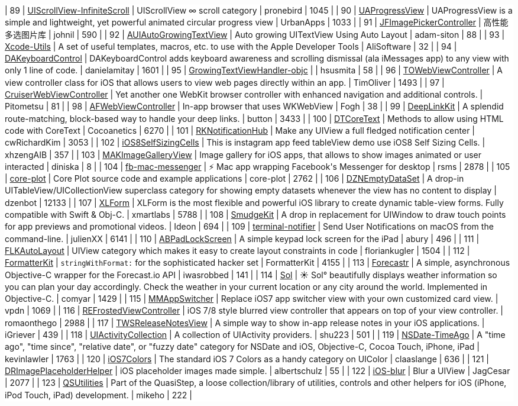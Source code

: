 | 89 |  [UIScrollView-InfiniteScroll](https://github.com/pronebird/UIScrollView-InfiniteScroll) | UIScrollView ∞ scroll category | pronebird | 1045 |
| 90 |  [UAProgressView](https://github.com/UrbanApps/UAProgressView) | UAProgressView is a simple and lightweight, yet powerful animated circular progress view | UrbanApps | 1033 |
| 91 |  [JFImagePickerController](https://github.com/johnil/JFImagePickerController) | 高性能多选图片库 | johnil | 590 |
| 92 |  [AUIAutoGrowingTextView](https://github.com/adam-siton/AUIAutoGrowingTextView) | Auto growing UITextView Using Auto Layout | adam-siton | 88 |
| 93 |  [Xcode-Utils](https://github.com/AliSoftware/Xcode-Utils) | A set of useful templates, macros, etc. to use with the Apple Developer Tools | AliSoftware | 32 |
| 94 |  [DAKeyboardControl](https://github.com/danielamitay/DAKeyboardControl) | DAKeyboardControl adds keyboard awareness and scrolling dismissal (ala iMessages app) to any view with only 1 line of code. | danielamitay | 1601 |
| 95 |  [GrowingTextViewHandler-objc](https://github.com/hsusmita/GrowingTextViewHandler-objc) |  | hsusmita | 58 |
| 96 |  [TOWebViewController](https://github.com/TimOliver/TOWebViewController) | A view controller class for iOS that allows users to view web pages directly within an app. | TimOliver | 1493 |
| 97 |  [CruiserWebViewController](https://github.com/Pitometsu/CruiserWebViewController) | Yet another one WebKit browser controller with enhanced navigation and additional controls. | Pitometsu | 81 |
| 98 |  [AFWebViewController](https://github.com/Fogh/AFWebViewController) | In-app browser that uses WKWebView | Fogh | 38 |
| 99 |  [DeepLinkKit](https://github.com/button/DeepLinkKit) | A splendid route-matching, block-based way to handle your deep links. | button | 3433 |
| 100 |  [DTCoreText](https://github.com/Cocoanetics/DTCoreText) | Methods to allow using HTML code with CoreText | Cocoanetics | 6270 |
| 101 |  [RKNotificationHub](https://github.com/cwRichardKim/RKNotificationHub) | Make any UIView a full fledged notification center | cwRichardKim | 3053 |
| 102 |  [iOS8SelfSizingCells](https://github.com/xhzengAIB/iOS8SelfSizingCells) | This is instagram app feed tableView demo use iOS8 Self Sizing Cells. | xhzengAIB | 357 |
| 103 |  [MAKImageGalleryView](https://github.com/diniska/MAKImageGalleryView) | Image gallery for iOS apps, that allows to show images animated or user interacted | diniska | 8 |
| 104 |  [fb-mac-messenger](https://github.com/rsms/fb-mac-messenger) | ⚡️ Mac app wrapping Facebook&#39;s Messenger for desktop | rsms | 2878 |
| 105 |  [core-plot](https://github.com/core-plot/core-plot) | Core Plot source code and example applications | core-plot | 2762 |
| 106 |  [DZNEmptyDataSet](https://github.com/dzenbot/DZNEmptyDataSet) | A drop-in UITableView/UICollectionView superclass category for showing empty datasets whenever the view has no content to display | dzenbot | 12133 |
| 107 |  [XLForm](https://github.com/xmartlabs/XLForm) | XLForm is the most flexible and powerful iOS library to create dynamic table-view forms. Fully compatible with Swift &amp; Obj-C. | xmartlabs | 5788 |
| 108 |  [SmudgeKit](https://github.com/Ideon/SmudgeKit) | A drop in replacement for UIWindow to draw touch points for app previews and promotional videos. | Ideon | 694 |
| 109 |  [terminal-notifier](https://github.com/julienXX/terminal-notifier) | Send User Notifications on macOS from the command-line. | julienXX | 6141 |
| 110 |  [ABPadLockScreen](https://github.com/abury/ABPadLockScreen) | A simple keypad lock screen for the iPad | abury | 496 |
| 111 |  [FLKAutoLayout](https://github.com/floriankugler/FLKAutoLayout) | UIView category which makes it easy to create layout constraints in code | floriankugler | 1504 |
| 112 |  [FormatterKit](https://github.com/FormatterKit/FormatterKit) | `stringWithFormat:` for the sophisticated hacker set | FormatterKit | 4155 |
| 113 |  [Forecastr](https://github.com/iwasrobbed/Forecastr) | A simple, asynchronous Objective-C wrapper for the Forecast.io API | iwasrobbed | 141 |
| 114 |  [Sol](https://github.com/comyar/Sol) | :sunny: Sol° beautifully displays weather information so you can plan your day accordingly. Check the weather in your current location or any city around the world. Implemented in Objective-C. | comyar | 1429 |
| 115 |  [MMAppSwitcher](https://github.com/vpdn/MMAppSwitcher) | Replace iOS7 app switcher view with your own customized card view. | vpdn | 1069 |
| 116 |  [REFrostedViewController](https://github.com/romaonthego/REFrostedViewController) | iOS 7/8 style blurred view controller that appears on top of your view controller. | romaonthego | 2988 |
| 117 |  [TWSReleaseNotesView](https://github.com/iGriever/TWSReleaseNotesView) | A simple way to show in-app release notes in your iOS applications. | iGriever | 439 |
| 118 |  [UIActivityCollection](https://github.com/shu223/UIActivityCollection) | A collection of UIActivity providers. | shu223 | 501 |
| 119 |  [NSDate-TimeAgo](https://github.com/kevinlawler/NSDate-TimeAgo) | A &#34;time ago&#34;, &#34;time since&#34;, &#34;relative date&#34;, or &#34;fuzzy date&#34; category for NSDate and iOS, Objective-C, Cocoa Touch, iPhone, iPad | kevinlawler | 1763 |
| 120 |  [iOS7Colors](https://github.com/claaslange/iOS7Colors) | The standard iOS 7 Colors as a handy category on UIColor | claaslange | 636 |
| 121 |  [DRImagePlaceholderHelper](https://github.com/albertschulz/DRImagePlaceholderHelper) | iOS placeholder images made simple. | albertschulz | 55 |
| 122 |  [iOS-blur](https://github.com/JagCesar/iOS-blur) | Blur a UIView | JagCesar | 2077 |
| 123 |  [QSUtilities](https://github.com/mikeho/QSUtilities) | Part of the QuasiStep, a loose collection/library of utilities, controls and other helpers for iOS (iPhone, iPod Touch, iPad) development. | mikeho | 222 |